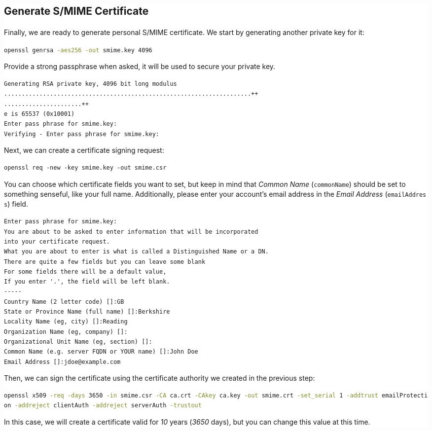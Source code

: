 ## Generate S/MIME Certificate

Finally, we are ready to generate personal S/MIME certificate. We start by generating another private key for it:

```sh
openssl genrsa -aes256 -out smime.key 4096
```

Provide a strong passphrase when asked, it will be used to secure your private key.

```
Generating RSA private key, 4096 bit long modulus
......................................................................++
......................++
e is 65537 (0x10001)
Enter pass phrase for smime.key:
Verifying - Enter pass phrase for smime.key:
```

Next, we can create a certificate signing request:

```
openssl req -new -key smime.key -out smime.csr
```

You can choose which certificate fields you want to set, but keep in mind that _Common Name_ (`commonName`) should be set to something senseful, like your full name. Additionally, please enter your account’s email address in the _Email Address_ (`emailAddress`) field.

```
Enter pass phrase for smime.key:
You are about to be asked to enter information that will be incorporated
into your certificate request.
What you are about to enter is what is called a Distinguished Name or a DN.
There are quite a few fields but you can leave some blank
For some fields there will be a default value,
If you enter '.', the field will be left blank.
-----
Country Name (2 letter code) []:GB
State or Province Name (full name) []:Berkshire
Locality Name (eg, city) []:Reading
Organization Name (eg, company) []:
Organizational Unit Name (eg, section) []:
Common Name (e.g. server FQDN or YOUR name) []:John Doe
Email Address []:jdoe@example.com
```

Then, we can sign the certificate using the certificate authority we created in the previous step:

```sh
openssl x509 -req -days 3650 -in smime.csr -CA ca.crt -CAkey ca.key -out smime.crt -set_serial 1 -addtrust emailProtection -addreject clientAuth -addreject serverAuth -trustout
```

In this case, we will create a certificate valid for _10_ years (_3650_ days), but you can change this value at this time.
